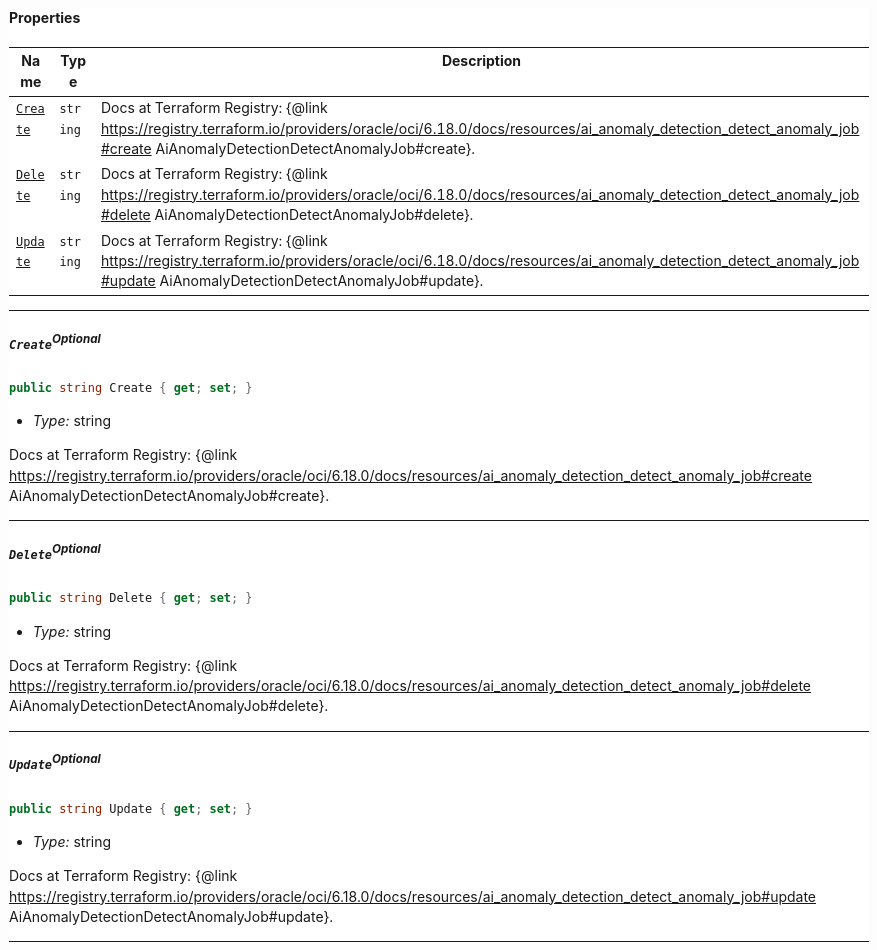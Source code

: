 #### Properties <a name="Properties" id="Properties"></a>

| **Name** | **Type** | **Description** |
| --- | --- | --- |
| <code><a href="#rhizo-co-terraform-provider-oci.aiAnomalyDetectionDetectAnomalyJob.AiAnomalyDetectionDetectAnomalyJobTimeouts.property.create">Create</a></code> | <code>string</code> | Docs at Terraform Registry: {@link https://registry.terraform.io/providers/oracle/oci/6.18.0/docs/resources/ai_anomaly_detection_detect_anomaly_job#create AiAnomalyDetectionDetectAnomalyJob#create}. |
| <code><a href="#rhizo-co-terraform-provider-oci.aiAnomalyDetectionDetectAnomalyJob.AiAnomalyDetectionDetectAnomalyJobTimeouts.property.delete">Delete</a></code> | <code>string</code> | Docs at Terraform Registry: {@link https://registry.terraform.io/providers/oracle/oci/6.18.0/docs/resources/ai_anomaly_detection_detect_anomaly_job#delete AiAnomalyDetectionDetectAnomalyJob#delete}. |
| <code><a href="#rhizo-co-terraform-provider-oci.aiAnomalyDetectionDetectAnomalyJob.AiAnomalyDetectionDetectAnomalyJobTimeouts.property.update">Update</a></code> | <code>string</code> | Docs at Terraform Registry: {@link https://registry.terraform.io/providers/oracle/oci/6.18.0/docs/resources/ai_anomaly_detection_detect_anomaly_job#update AiAnomalyDetectionDetectAnomalyJob#update}. |

---

##### `Create`<sup>Optional</sup> <a name="Create" id="rhizo-co-terraform-provider-oci.aiAnomalyDetectionDetectAnomalyJob.AiAnomalyDetectionDetectAnomalyJobTimeouts.property.create"></a>

```csharp
public string Create { get; set; }
```

- *Type:* string

Docs at Terraform Registry: {@link https://registry.terraform.io/providers/oracle/oci/6.18.0/docs/resources/ai_anomaly_detection_detect_anomaly_job#create AiAnomalyDetectionDetectAnomalyJob#create}.

---

##### `Delete`<sup>Optional</sup> <a name="Delete" id="rhizo-co-terraform-provider-oci.aiAnomalyDetectionDetectAnomalyJob.AiAnomalyDetectionDetectAnomalyJobTimeouts.property.delete"></a>

```csharp
public string Delete { get; set; }
```

- *Type:* string

Docs at Terraform Registry: {@link https://registry.terraform.io/providers/oracle/oci/6.18.0/docs/resources/ai_anomaly_detection_detect_anomaly_job#delete AiAnomalyDetectionDetectAnomalyJob#delete}.

---

##### `Update`<sup>Optional</sup> <a name="Update" id="rhizo-co-terraform-provider-oci.aiAnomalyDetectionDetectAnomalyJob.AiAnomalyDetectionDetectAnomalyJobTimeouts.property.update"></a>

```csharp
public string Update { get; set; }
```

- *Type:* string

Docs at Terraform Registry: {@link https://registry.terraform.io/providers/oracle/oci/6.18.0/docs/resources/ai_anomaly_detection_detect_anomaly_job#update AiAnomalyDetectionDetectAnomalyJob#update}.

---
